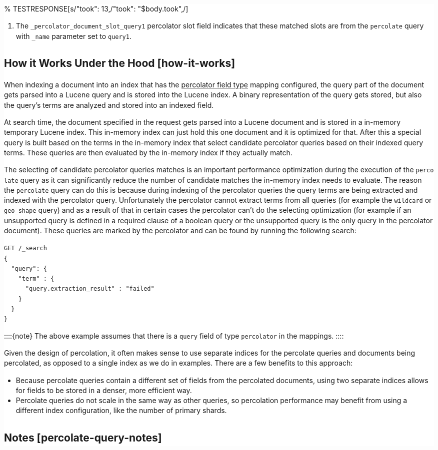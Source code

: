%  TESTRESPONSE[s/"took": 13,/"took": "$body.took",/]

1. The `_percolator_document_slot_query1` percolator slot field indicates that these matched slots are from the `percolate` query with `_name` parameter set to `query1`.



## How it Works Under the Hood [how-it-works]

When indexing a document into an index that has the [percolator field type](percolator.md) mapping configured, the query part of the document gets parsed into a Lucene query and is stored into the Lucene index. A binary representation of the query gets stored, but also the query’s terms are analyzed and stored into an indexed field.

At search time, the document specified in the request gets parsed into a Lucene document and is stored in a in-memory temporary Lucene index. This in-memory index can just hold this one document and it is optimized for that. After this a special query is built based on the terms in the in-memory index that select candidate percolator queries based on their indexed query terms. These queries are then evaluated by the in-memory index if they actually match.

The selecting of candidate percolator queries matches is an important performance optimization during the execution of the `percolate` query as it can significantly reduce the number of candidate matches the in-memory index needs to evaluate. The reason the `percolate` query can do this is because during indexing of the percolator queries the query terms are being extracted and indexed with the percolator query. Unfortunately the percolator cannot extract terms from all queries (for example the `wildcard` or `geo_shape` query) and as a result of that in certain cases the percolator can’t do the selecting optimization (for example if an unsupported query is defined in a required clause of a boolean query or the unsupported query is the only query in the percolator document). These queries are marked by the percolator and can be found by running the following search:

```console
GET /_search
{
  "query": {
    "term" : {
      "query.extraction_result" : "failed"
    }
  }
}
```

::::{note} 
The above example assumes that there is a `query` field of type `percolator` in the mappings.
::::


Given the design of percolation, it often makes sense to use separate indices for the percolate queries and documents being percolated, as opposed to a single index as we do in examples. There are a few benefits to this approach:

* Because percolate queries contain a different set of fields from the percolated documents, using two separate indices allows for fields to be stored in a denser, more efficient way.
* Percolate queries do not scale in the same way as other queries, so percolation performance may benefit from using a different index configuration, like the number of primary shards.


## Notes [percolate-query-notes]
